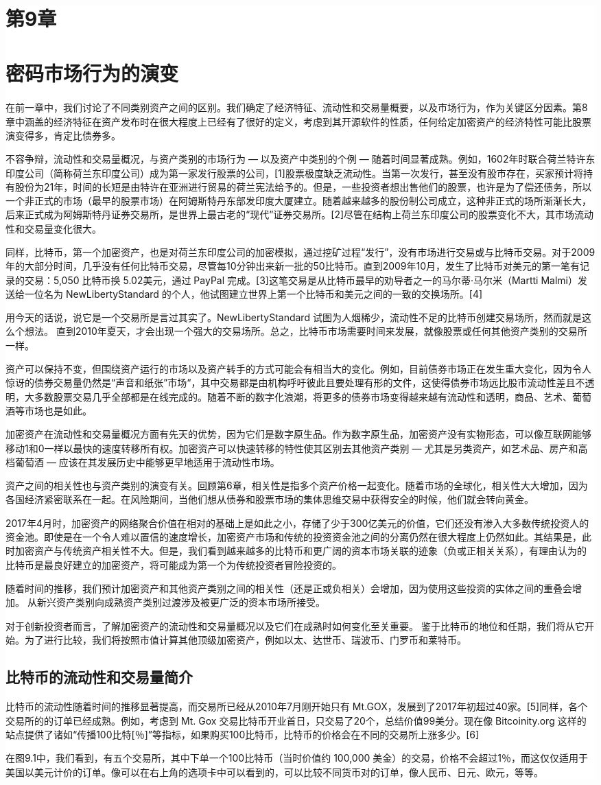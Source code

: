 # 第9章

# 密码市场行为的演变



在前一章中，我们讨论了不同类别资产之间的区别。我们确定了经济特征、流动性和交易量概要，以及市场行为，作为关键区分因素。第8章中涵盖的经济特征在资产发布时在很大程度上已经有了很好的定义，考虑到其开源软件的性质，任何给定加密资产的经济特性可能比股票演变得多，肯定比债券多。

不容争辩，流动性和交易量概况，与资产类别的市场行为 — 以及资产中类别的个例 — 随着时间显著成熟。例如，1602年时联合荷兰特许东印度公司（简称荷兰东印度公司）成为第一家发行股票的公司，[1]股票极度缺乏流动性。当第一次发行，甚至没有股市存在，买家预计将持有股份为21年，时间的长短是由特许在亚洲进行贸易的荷兰宪法给予的。但是，一些投资者想出售他们的股票，也许是为了偿还债务，所以一个非正式的市场（最早的股票市场）在阿姆斯特丹东部发印度大厦建立。随着越来越多的股份制公司成立，这种非正式的场所渐渐长大，后来正式成为阿姆斯特丹证券交易所，是世界上最古老的“现代”证券交易所。[2]尽管在结构上荷兰东印度公司的股票变化不大，其市场流动性和交易量变化很大。

同样，比特币，第一个加密资产，也是对荷兰东印度公司的加密模拟，通过挖矿过程“发行”，没有市场进行交易或与比特币交易。对于2009年的大部分时间，几乎没有任何比特币交易，尽管每10分钟出来新一批的50比特币。直到2009年10月，发生了比特币对美元的第一笔有记录的交易：5,050 比特币换 5.02美元，通过 PayPal 完成。[3]这笔交易是从比特币最早的劝导者之一的马尔蒂·马尔米（Martti Malmi）发送给一位名为 NewLibertyStandard 的个人，他试图建立世界上第一个比特币和美元之间的一致的交换场所。[4]

用今天的话说，说它是一个交易所是言过其实了。NewLibertyStandard 试图为人烟稀少，流动性不足的比特币创建交易场所，然而就是这么个想法。 直到2010年夏天，才会出现一个强大的交易场所。总之，比特币市场需要时间来发展，就像股票或任何其他资产类别的交易所一样。

资产可以保持不变，但围绕资产运行的市场以及资产转手的方式可能会有相当大的变化。例如，目前债券市场正在发生重大变化，因为令人惊讶的债券交易量仍然是“声音和纸张”市场“，其中交易都是由机构呼吁彼此且要处理有形的文件，这使得债券市场远比股市流动性差且不透明，大多数股票交易几乎全部都是在线完成的。随着不断的数字化浪潮，将更多的债券市场变得越来越有流动性和透明，商品、艺术、葡萄酒等市场也是如此。

加密资产在流动性和交易量概况方面有先天的优势，因为它们是数字原生品。作为数字原生品，加密资产没有实物形态，可以像互联网能够移动1和0一样以最快的速度转移所有权。加密资产可以快速转移的特性使其区别去其他资产类别 — 尤其是另类资产，如艺术品、房产和高档葡萄酒 — 应该在其发展历史中能够更早地适用于流动性市场。

资产之间的相关性也与资产类别的演变有关。回顾第6章，相关性是指多个资产价格一起变化。随着市场的全球化，相关性大大增加，因为各国经济紧密联系在一起。在风险期间，当他们想从债券和股票市场的集体思维交易中获得安全的时候，他们就会转向黄金。

2017年4月时，加密资产的网络聚合价值在相对的基础上是如此之小，存储了少于300亿美元的价值，它们还没有渗入大多数传统投资人的资金池。即使是在一个令人难以置信的速度增长，加密资产市场和传统的投资资金池之间的分离仍然在很大程度上仍然如此。其结果是，此时加密资产与传统资产相关性不大。但是，我们看到越来越多的比特币和更广阔的资本市场关联的迹象（负或正相关关系），有理由认为的比特币是最良好建立的加密资产，将可能成为第一个为传统投资者冒险投资的。

随着时间的推移，我们预计加密资产和其他资产类别之间的相关性（还是正或负相关）会增加，因为使用这些投资的实体之间的重叠会增加。 从新兴资产类别向成熟资产类别过渡涉及被更广泛的资本市场所接受。

对于创新投资者而言，了解加密资产的流动性和交易量概况以及它们在成熟时如何变化至关重要。 鉴于比特币的地位和任期，我们将从它开始。为了进行比较，我们将按照市值计算其他顶级加密资产，例如以太、达世币、瑞波币、门罗币和莱特币。

## 比特币的流动性和交易量简介

比特币的流动性随着时间的推移显著提高，而交易所已经从2010年7月刚开始只有 Mt.GOX，发展到了2017年初超过40家。[5]同样，各个交易所的的订单已经成熟。例如，考虑到 Mt. Gox 交易比特币开业首日，只交易了20个，总结价值99美分。现在像 Bitcoinity.org 这样的站点提供了诸如“传播100比特[％]”等指标，如果购买100比特币，比特币的价格会在不同的交易所上涨多少。[6]

在图9.1中，我们看到，有五个交易所，其中下单一个100比特币（当时价值约 100,000 美金）的交易，价格不会超过1％，而这仅仅适用于美国以美元计价的订单。像可以在右上角的选项卡中可以看到的，可以比较不同货币对的订单，像人民币、日元、欧元，等等。
